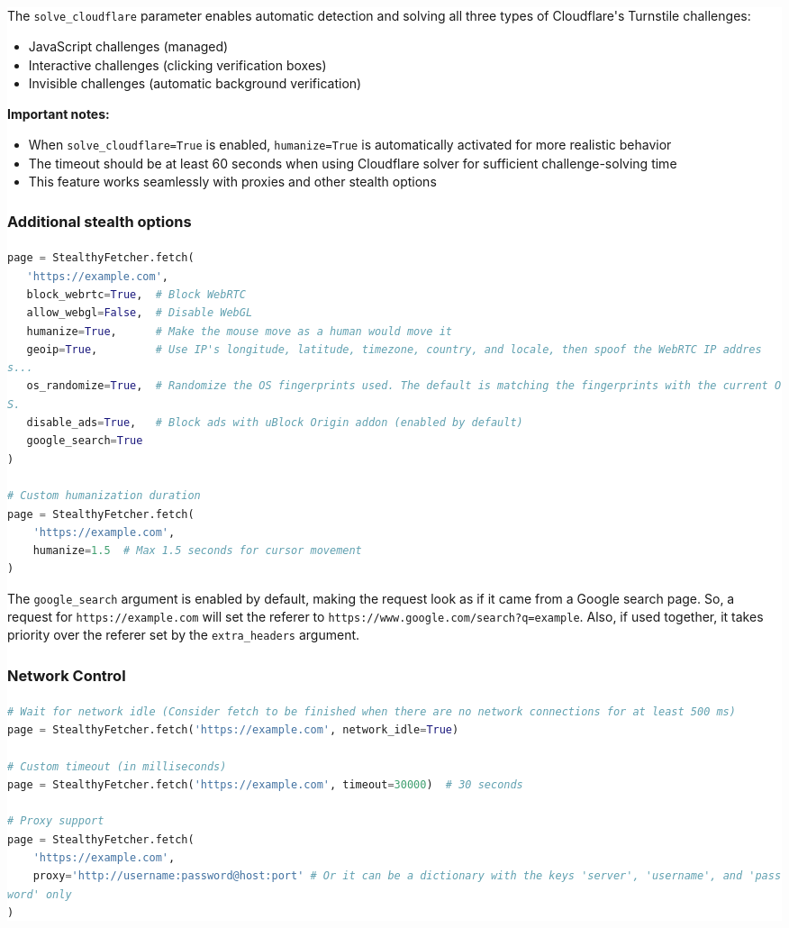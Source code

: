 The `solve_cloudflare` parameter enables automatic detection and solving all three types of Cloudflare's Turnstile challenges:

- JavaScript challenges (managed)
- Interactive challenges (clicking verification boxes)
- Invisible challenges (automatic background verification)

**Important notes:**

- When `solve_cloudflare=True` is enabled, `humanize=True` is automatically activated for more realistic behavior
- The timeout should be at least 60 seconds when using Cloudflare solver for sufficient challenge-solving time
- This feature works seamlessly with proxies and other stealth options

### Additional stealth options

```python
page = StealthyFetcher.fetch(
   'https://example.com',
   block_webrtc=True,  # Block WebRTC
   allow_webgl=False,  # Disable WebGL
   humanize=True,      # Make the mouse move as a human would move it
   geoip=True,         # Use IP's longitude, latitude, timezone, country, and locale, then spoof the WebRTC IP address...
   os_randomize=True,  # Randomize the OS fingerprints used. The default is matching the fingerprints with the current OS.
   disable_ads=True,   # Block ads with uBlock Origin addon (enabled by default)
   google_search=True
)

# Custom humanization duration
page = StealthyFetcher.fetch(
    'https://example.com',
    humanize=1.5  # Max 1.5 seconds for cursor movement
)
```

The `google_search` argument is enabled by default, making the request look as if it came from a Google search page. So, a request for `https://example.com` will set the referer to `https://www.google.com/search?q=example`. Also, if used together, it takes priority over the referer set by the `extra_headers` argument.

### Network Control

```python
# Wait for network idle (Consider fetch to be finished when there are no network connections for at least 500 ms)
page = StealthyFetcher.fetch('https://example.com', network_idle=True)

# Custom timeout (in milliseconds)
page = StealthyFetcher.fetch('https://example.com', timeout=30000)  # 30 seconds

# Proxy support
page = StealthyFetcher.fetch(
    'https://example.com',
    proxy='http://username:password@host:port' # Or it can be a dictionary with the keys 'server', 'username', and 'password' only
)
```
